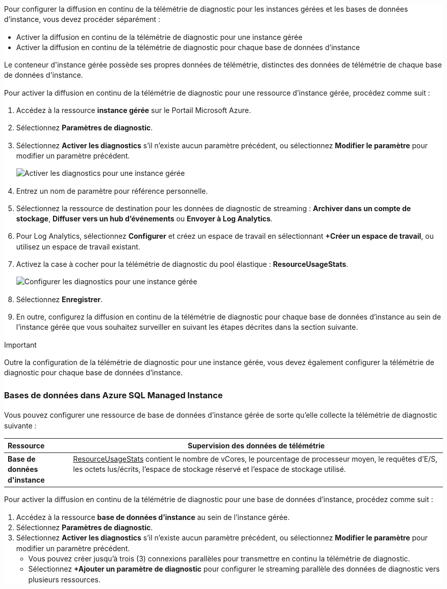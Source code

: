 Pour configurer la diffusion en continu de la télémétrie de diagnostic pour les instances gérées et les bases de données d’instance, vous devez procéder séparément :

- Activer la diffusion en continu de la télémétrie de diagnostic pour une instance gérée
- Activer la diffusion en continu de la télémétrie de diagnostic pour chaque base de données d’instance

Le conteneur d'instance gérée possède ses propres données de télémétrie, distinctes des données de télémétrie de chaque base de données d'instance.

Pour activer la diffusion en continu de la télémétrie de diagnostic pour une ressource d’instance gérée, procédez comme suit :

1. Accédez à la ressource **instance gérée** sur le Portail Microsoft Azure.
2. Sélectionnez **Paramètres de diagnostic**.
3. Sélectionnez **Activer les diagnostics** s’il n’existe aucun paramètre précédent, ou sélectionnez **Modifier le paramètre** pour modifier un paramètre précédent.

   ![Activer les diagnostics pour une instance gérée](./media/metrics-diagnostic-telemetry-logging-streaming-export-configure/diagnostics-settings-container-mi-enable.png)

4. Entrez un nom de paramètre pour référence personnelle.
5. Sélectionnez la ressource de destination pour les données de diagnostic de streaming : **Archiver dans un compte de stockage**, **Diffuser vers un hub d’événements** ou **Envoyer à Log Analytics**.
6. Pour Log Analytics, sélectionnez **Configurer** et créez un espace de travail en sélectionnant **+Créer un espace de travail**, ou utilisez un espace de travail existant.
7. Activez la case à cocher pour la télémétrie de diagnostic du pool élastique : **ResourceUsageStats**.

   ![Configurer les diagnostics pour une instance gérée](./media/metrics-diagnostic-telemetry-logging-streaming-export-configure/diagnostics-settings-container-mi-selection.png)

8. Sélectionnez **Enregistrer**.
9. En outre, configurez la diffusion en continu de la télémétrie de diagnostic pour chaque base de données d’instance au sein de l’instance gérée que vous souhaitez surveiller en suivant les étapes décrites dans la section suivante.

> [!IMPORTANT]
> Outre la configuration de la télémétrie de diagnostic pour une instance gérée, vous devez également configurer la télémétrie de diagnostic pour chaque base de données d’instance.

### <a name="databases-in-azure-sql-managed-instance"></a>Bases de données dans Azure SQL Managed Instance

Vous pouvez configurer une ressource de base de données d’instance gérée de sorte qu’elle collecte la télémétrie de diagnostic suivante :

| Ressource | Supervision des données de télémétrie |
| :------------------- | ------------------- |
| **Base de données d'instance** | [ResourceUsageStats](#resource-usage-stats-for-managed-instances) contient le nombre de vCores, le pourcentage de processeur moyen, le requêtes d’E/S, les octets lus/écrits, l’espace de stockage réservé et l’espace de stockage utilisé. |

Pour activer la diffusion en continu de la télémétrie de diagnostic pour une base de données d’instance, procédez comme suit :

1. Accédez à la ressource **base de données d’instance** au sein de l’instance gérée.
2. Sélectionnez **Paramètres de diagnostic**.
3. Sélectionnez **Activer les diagnostics** s’il n’existe aucun paramètre précédent, ou sélectionnez **Modifier le paramètre** pour modifier un paramètre précédent.
   - Vous pouvez créer jusqu’à trois (3) connexions parallèles pour transmettre en continu la télémétrie de diagnostic.
   - Sélectionnez **+Ajouter un paramètre de diagnostic** pour configurer le streaming parallèle des données de diagnostic vers plusieurs ressources.
